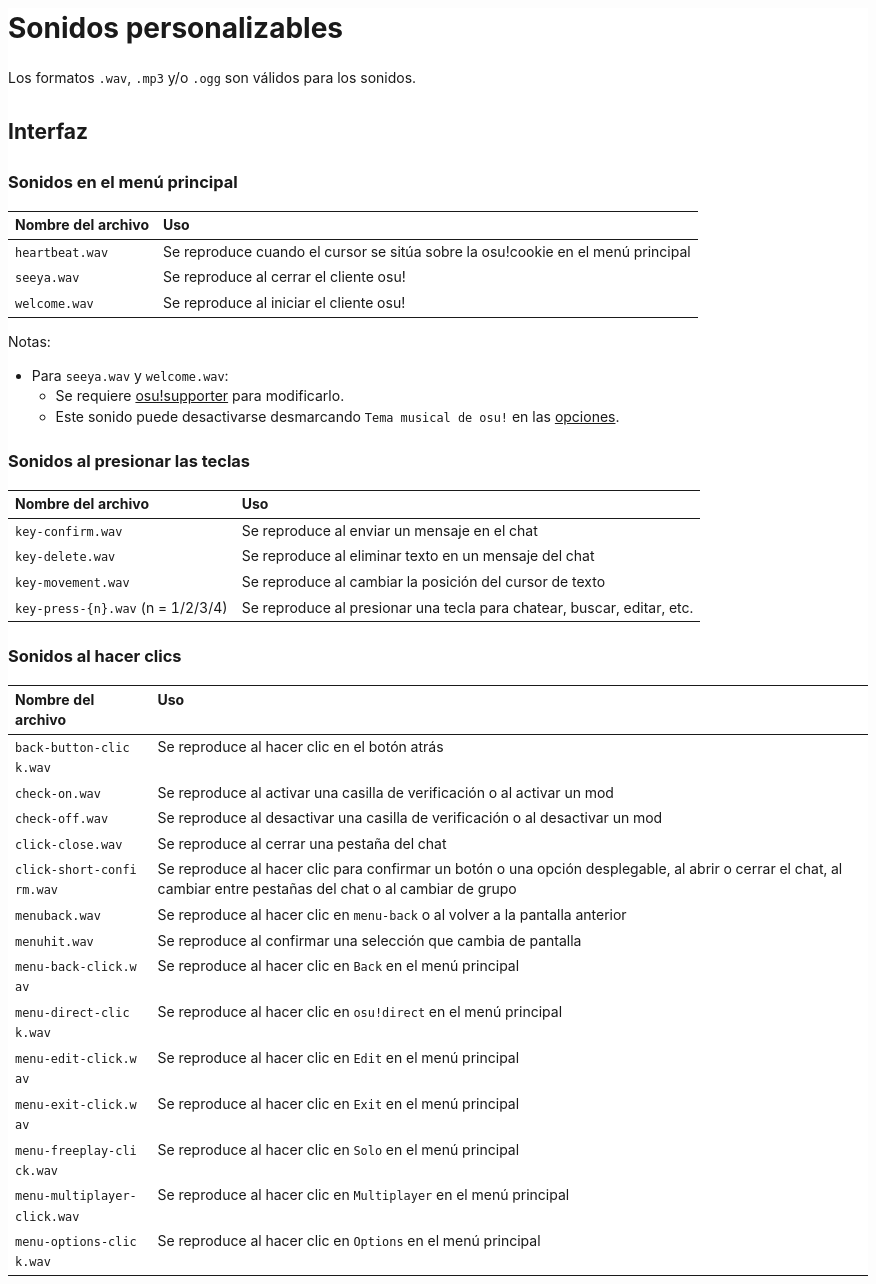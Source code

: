 # Sonidos personalizables

Los formatos `.wav`, `.mp3` y/o `.ogg` son válidos para los sonidos.

## Interfaz

### Sonidos en el menú principal

| Nombre del archivo | Uso |
| :-- | :-- |
| `heartbeat.wav` | Se reproduce cuando el cursor se sitúa sobre la osu!cookie en el menú principal |
| `seeya.wav` | Se reproduce al cerrar el cliente osu! |
| `welcome.wav` | Se reproduce al iniciar el cliente osu! |

Notas:

- Para `seeya.wav` y `welcome.wav`:
  - Se requiere [osu!supporter](/wiki/osu!supporter) para modificarlo.
  - Este sonido puede desactivarse desmarcando `Tema musical de osu!` en las [opciones](/wiki/Client/Options).

### Sonidos al presionar las teclas

| Nombre del archivo | Uso |
| :-- | :-- |
| `key-confirm.wav` | Se reproduce al enviar un mensaje en el chat |
| `key-delete.wav` | Se reproduce al eliminar texto en un mensaje del chat |
| `key-movement.wav` | Se reproduce al cambiar la posición del cursor de texto |
| `key-press-{n}.wav` (n = 1/2/3/4) | Se reproduce al presionar una tecla para chatear, buscar, editar, etc. |

### Sonidos al hacer clics

| Nombre del archivo | Uso |
| :-- | :-- |
| `back-button-click.wav` | Se reproduce al hacer clic en el botón atrás |
| `check-on.wav` | Se reproduce al activar una casilla de verificación o al activar un mod |
| `check-off.wav` | Se reproduce al desactivar una casilla de verificación o al desactivar un mod |
| `click-close.wav` | Se reproduce al cerrar una pestaña del chat |
| `click-short-confirm.wav` | Se reproduce al hacer clic para confirmar un botón o una opción desplegable, al abrir o cerrar el chat, al cambiar entre pestañas del chat o al cambiar de grupo |
| `menuback.wav` | Se reproduce al hacer clic en `menu-back` o al volver a la pantalla anterior |
| `menuhit.wav` | Se reproduce al confirmar una selección que cambia de pantalla |
| `menu-back-click.wav` | Se reproduce al hacer clic en `Back` en el menú principal |
| `menu-direct-click.wav` | Se reproduce al hacer clic en `osu!direct` en el menú principal |
| `menu-edit-click.wav` | Se reproduce al hacer clic en `Edit` en el menú principal |
| `menu-exit-click.wav` | Se reproduce al hacer clic en `Exit` en el menú principal |
| `menu-freeplay-click.wav` | Se reproduce al hacer clic en `Solo` en el menú principal |
| `menu-multiplayer-click.wav` | Se reproduce al hacer clic en `Multiplayer` en el menú principal |
| `menu-options-click.wav` | Se reproduce al hacer clic en `Options` en el menú principal |